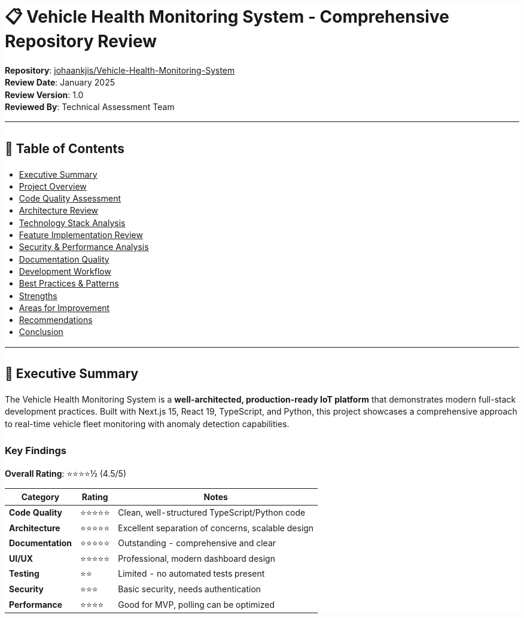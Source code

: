 # 📋 Vehicle Health Monitoring System - Comprehensive Repository Review

**Repository**: [johaankjis/Vehicle-Health-Monitoring-System](https://github.com/johaankjis/Vehicle-Health-Monitoring-System)  
**Review Date**: January 2025  
**Review Version**: 1.0  
**Reviewed By**: Technical Assessment Team

---

## 📑 Table of Contents

- [Executive Summary](#-executive-summary)
- [Project Overview](#-project-overview)
- [Code Quality Assessment](#-code-quality-assessment)
- [Architecture Review](#-architecture-review)
- [Technology Stack Analysis](#-technology-stack-analysis)
- [Feature Implementation Review](#-feature-implementation-review)
- [Security & Performance Analysis](#-security--performance-analysis)
- [Documentation Quality](#-documentation-quality)
- [Development Workflow](#-development-workflow)
- [Best Practices & Patterns](#-best-practices--patterns)
- [Strengths](#-strengths)
- [Areas for Improvement](#-areas-for-improvement)
- [Recommendations](#-recommendations)
- [Conclusion](#-conclusion)

---

## 🎯 Executive Summary

The Vehicle Health Monitoring System is a **well-architected, production-ready IoT platform** that demonstrates modern full-stack development practices. Built with Next.js 15, React 19, TypeScript, and Python, this project showcases a comprehensive approach to real-time vehicle fleet monitoring with anomaly detection capabilities.

### Key Findings

**Overall Rating**: ⭐⭐⭐⭐½ (4.5/5)

| Category | Rating | Notes |
|----------|--------|-------|
| **Code Quality** | ⭐⭐⭐⭐⭐ | Clean, well-structured TypeScript/Python code |
| **Architecture** | ⭐⭐⭐⭐⭐ | Excellent separation of concerns, scalable design |
| **Documentation** | ⭐⭐⭐⭐⭐ | Outstanding - comprehensive and clear |
| **UI/UX** | ⭐⭐⭐⭐⭐ | Professional, modern dashboard design |
| **Testing** | ⭐⭐ | Limited - no automated tests present |
| **Security** | ⭐⭐⭐ | Basic security, needs authentication |
| **Performance** | ⭐⭐⭐⭐ | Good for MVP, polling can be optimized |
